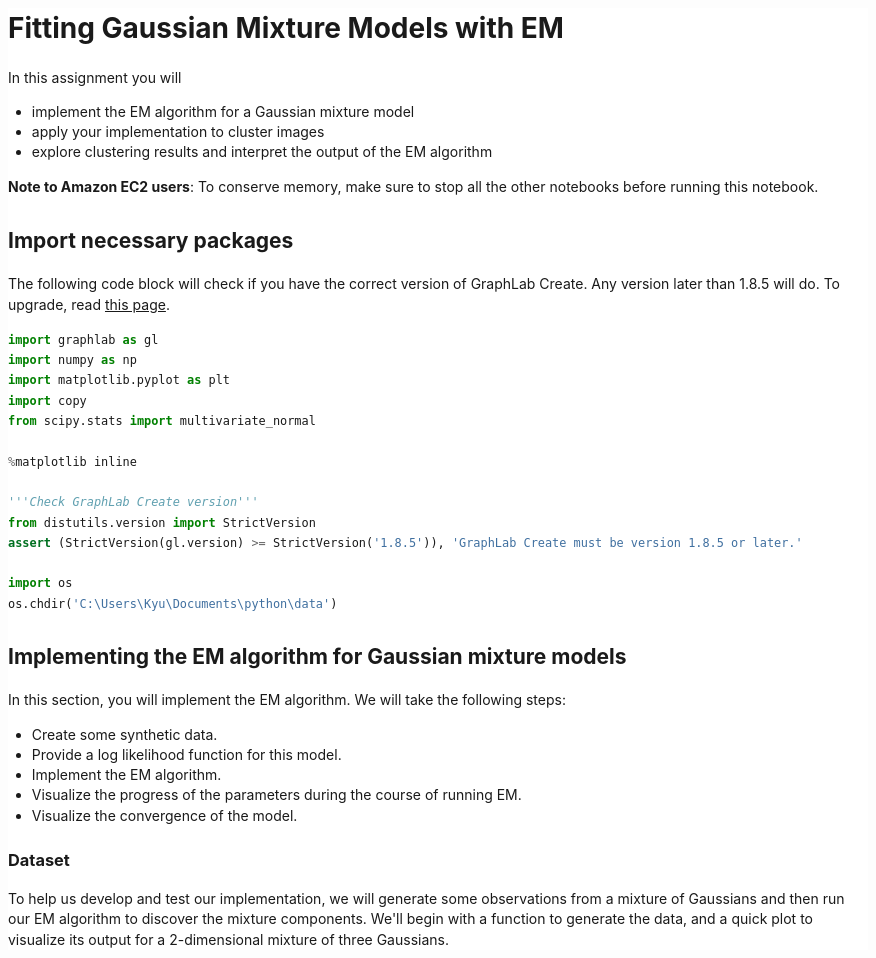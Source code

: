 
# Fitting Gaussian Mixture Models with EM

In this assignment you will
* implement the EM algorithm for a Gaussian mixture model
* apply your implementation to cluster images
* explore clustering results and interpret the output of the EM algorithm  

**Note to Amazon EC2 users**: To conserve memory, make sure to stop all the other notebooks before running this notebook.

## Import necessary packages

The following code block will check if you have the correct version of GraphLab Create. Any version later than 1.8.5 will do. To upgrade, read [this page](https://turi.com/download/upgrade-graphlab-create.html).


```python
import graphlab as gl
import numpy as np
import matplotlib.pyplot as plt 
import copy
from scipy.stats import multivariate_normal

%matplotlib inline

'''Check GraphLab Create version'''
from distutils.version import StrictVersion
assert (StrictVersion(gl.version) >= StrictVersion('1.8.5')), 'GraphLab Create must be version 1.8.5 or later.'

import os
os.chdir('C:\Users\Kyu\Documents\python\data')
```

## Implementing the EM algorithm for Gaussian mixture models

In this section, you will implement the EM algorithm. We will take the following steps:

- Create some synthetic data.
- Provide a log likelihood function for this model.
- Implement the EM algorithm.
- Visualize the progress of the parameters during the course of running EM.
- Visualize the convergence of the model.

### Dataset

To help us develop and test our implementation, we will generate some observations from a mixture of Gaussians and then run our EM algorithm to discover the mixture components. We'll begin with a function to generate the data, and a quick plot to visualize its output for a 2-dimensional mixture of three Gaussians.

